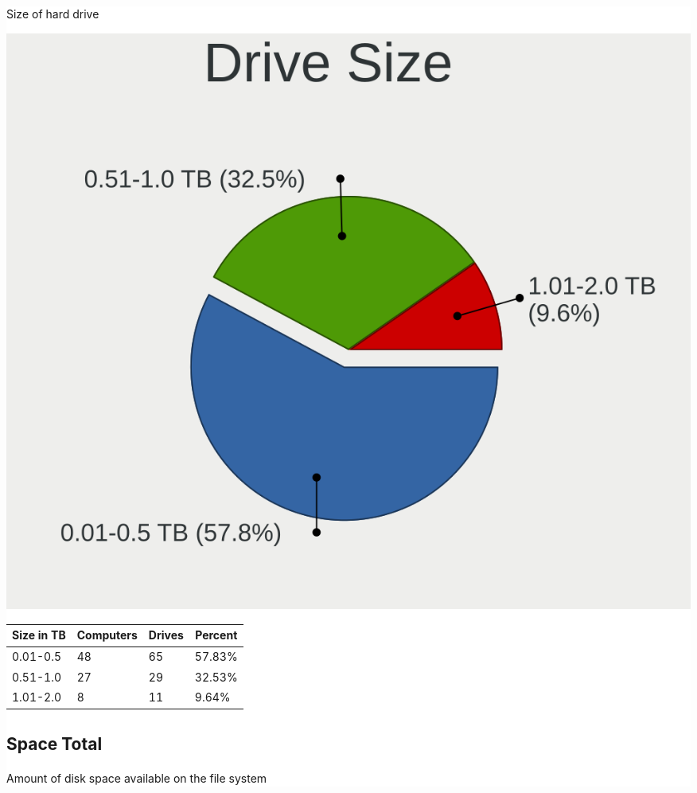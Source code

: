 Size of hard drive

![Drive Size](./images/pie_chart/drive_size.svg)


| Size in TB | Computers | Drives | Percent |
|------------|-----------|--------|---------|
| 0.01-0.5   | 48        | 65     | 57.83%  |
| 0.51-1.0   | 27        | 29     | 32.53%  |
| 1.01-2.0   | 8         | 11     | 9.64%   |

Space Total
-----------

Amount of disk space available on the file system
